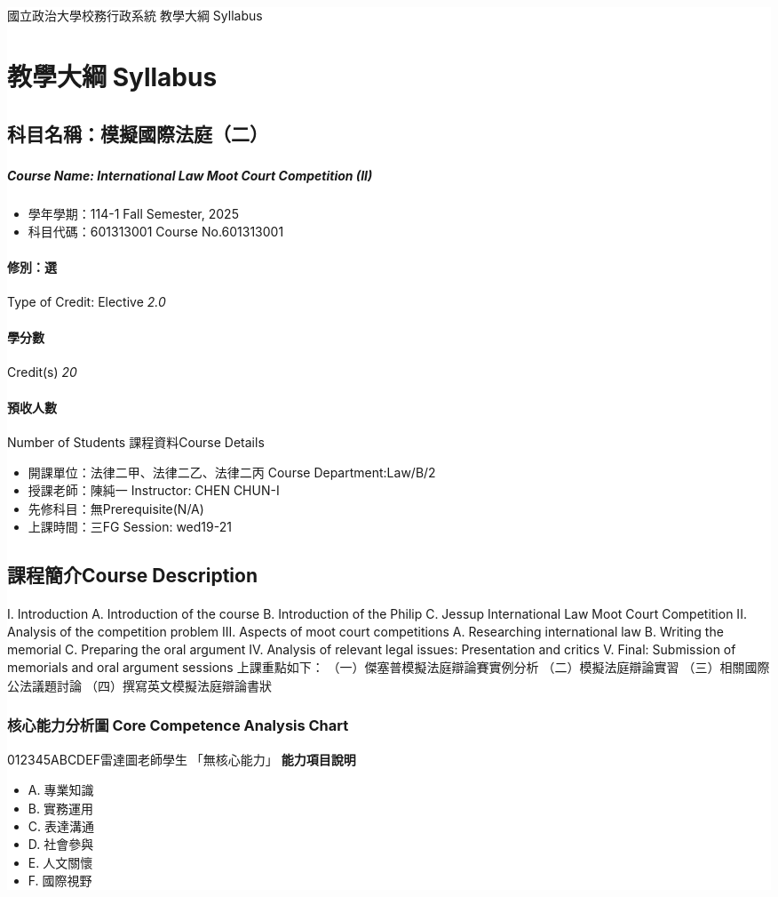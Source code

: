 國立政治大學校務行政系統 教學大綱 Syllabus
# 教學大綱 Syllabus
##  科目名稱：模擬國際法庭（二）
#####  Course Name: International Law Moot Court Competition (II)
  * 學年學期：114-1 Fall Semester, 2025 
  * 科目代碼：601313001 Course No.601313001


#### 修別：選
Type of Credit: Elective 
_2.0_
#### 學分數
Credit(s)
_20_
#### 預收人數
Number of Students
課程資料Course Details
  * 開課單位：法律二甲、法律二乙、法律二丙 Course Department:Law/B/2 
  * 授課老師：陳純一 Instructor: CHEN CHUN-I 
  * 先修科目：無Prerequisite(N/A)
  * 上課時間：三FG Session: wed19-21


##  課程簡介Course Description
I. Introduction 
A. Introduction of the course 
B. Introduction of the Philip C. Jessup International Law Moot Court Competition 
II. Analysis of the competition problem 
III. Aspects of moot court competitions 
A. Researching international law 
B. Writing the memorial 
C. Preparing the oral argument 
IV. Analysis of relevant legal issues: Presentation and critics 
V. Final: Submission of memorials and oral argument sessions 
上課重點如下：
（一）傑塞普模擬法庭辯論賽實例分析 
（二）模擬法庭辯論實習 
（三）相關國際公法議題討論 
（四）撰寫英文模擬法庭辯論書狀
###  核心能力分析圖 Core Competence Analysis Chart
012345ABCDEF雷達圖老師學生
「無核心能力」 
**能力項目說明**
  * A. 專業知識
  * B. 實務運用
  * C. 表達溝通
  * D. 社會參與
  * E. 人文關懷
  * F. 國際視野

